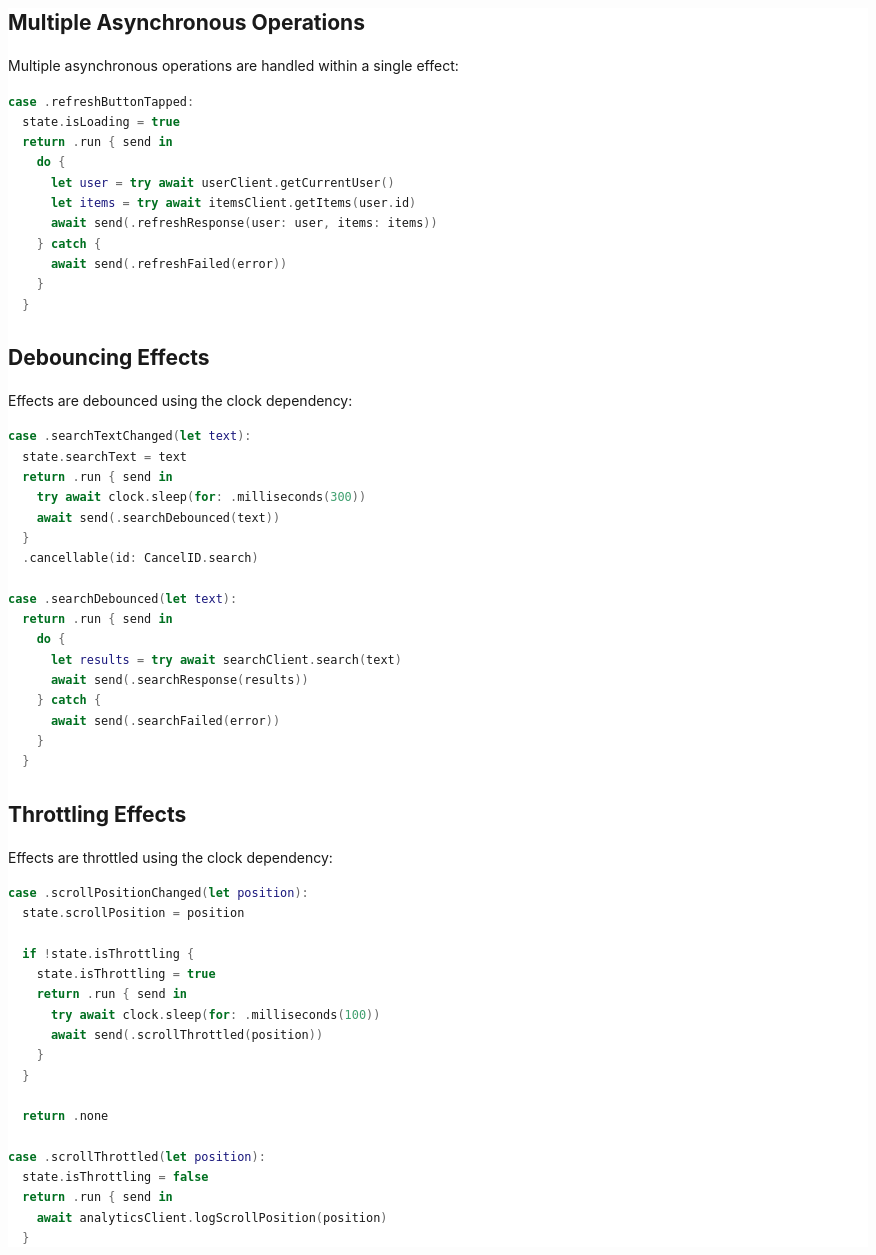 ## Multiple Asynchronous Operations

Multiple asynchronous operations are handled within a single effect:

```swift
case .refreshButtonTapped:
  state.isLoading = true
  return .run { send in
    do {
      let user = try await userClient.getCurrentUser()
      let items = try await itemsClient.getItems(user.id)
      await send(.refreshResponse(user: user, items: items))
    } catch {
      await send(.refreshFailed(error))
    }
  }
```

## Debouncing Effects

Effects are debounced using the clock dependency:

```swift
case .searchTextChanged(let text):
  state.searchText = text
  return .run { send in
    try await clock.sleep(for: .milliseconds(300))
    await send(.searchDebounced(text))
  }
  .cancellable(id: CancelID.search)

case .searchDebounced(let text):
  return .run { send in
    do {
      let results = try await searchClient.search(text)
      await send(.searchResponse(results))
    } catch {
      await send(.searchFailed(error))
    }
  }
```

## Throttling Effects

Effects are throttled using the clock dependency:

```swift
case .scrollPositionChanged(let position):
  state.scrollPosition = position
  
  if !state.isThrottling {
    state.isThrottling = true
    return .run { send in
      try await clock.sleep(for: .milliseconds(100))
      await send(.scrollThrottled(position))
    }
  }
  
  return .none

case .scrollThrottled(let position):
  state.isThrottling = false
  return .run { send in
    await analyticsClient.logScrollPosition(position)
  }
```